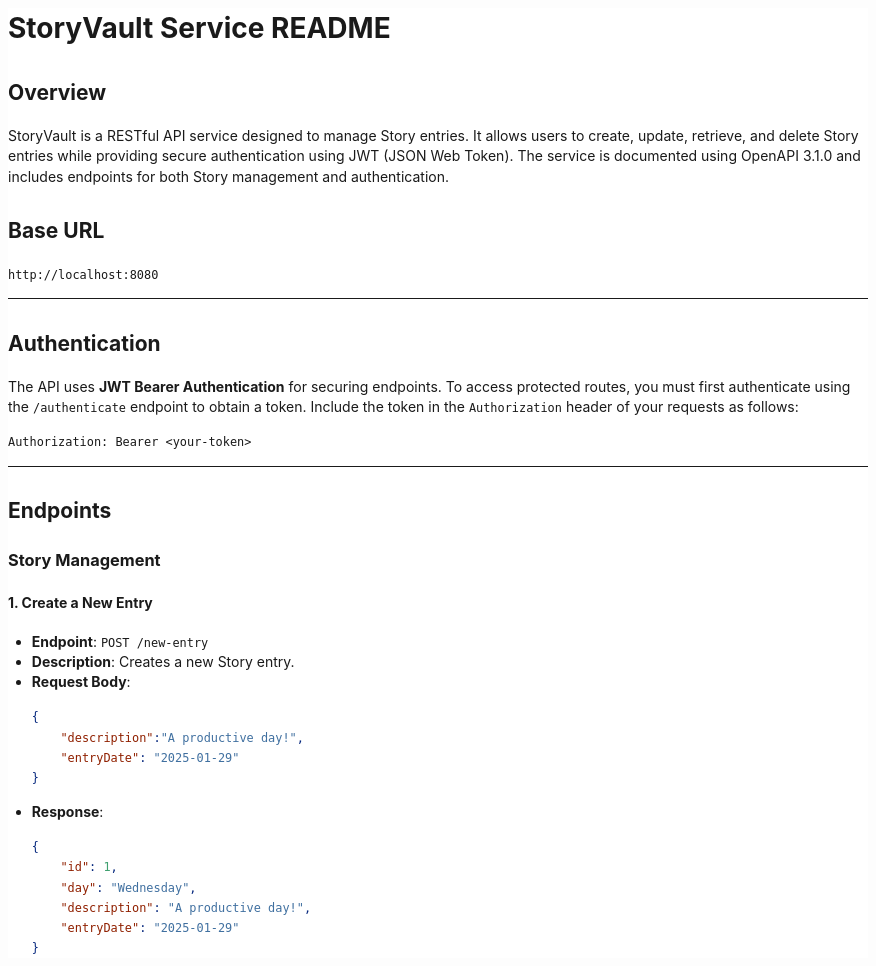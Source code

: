 # StoryVault Service README

## **Overview**
StoryVault is a RESTful API service designed to manage Story entries. It allows users to create, update, retrieve, and delete Story entries while providing secure authentication using JWT (JSON Web Token). The service is documented using OpenAPI 3.1.0 and includes endpoints for both Story management and authentication.

## **Base URL**
```
http://localhost:8080
```

---

## **Authentication**
The API uses **JWT Bearer Authentication** for securing endpoints. To access protected routes, you must first authenticate using the `/authenticate` endpoint to obtain a token. Include the token in the `Authorization` header of your requests as follows:
```
Authorization: Bearer <your-token>
```

---

## **Endpoints**

### **Story Management**

#### 1. **Create a New Entry**
- **Endpoint**: `POST /new-entry`
- **Description**: Creates a new Story entry.
- **Request Body**:
  ```json
  {
      "description":"A productive day!",
      "entryDate": "2025-01-29"
  }
  ```
- **Response**:
  ```json
  {
      "id": 1,
      "day": "Wednesday",
      "description": "A productive day!",
      "entryDate": "2025-01-29"
  }
  ```
